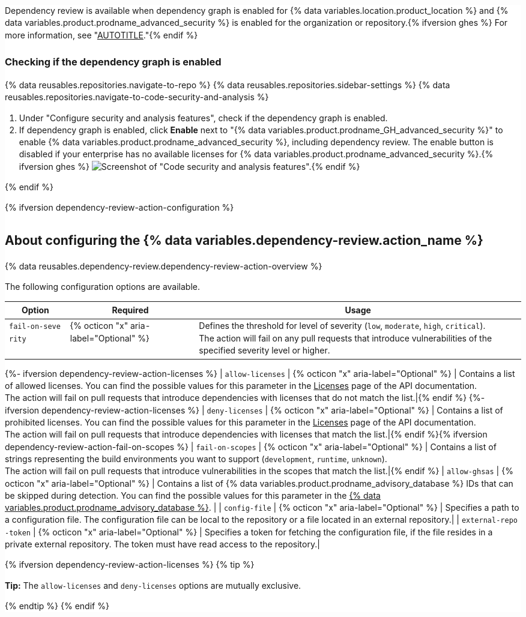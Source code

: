 Dependency review is available when dependency graph is enabled for {% data variables.location.product_location %} and {% data variables.product.prodname_advanced_security %} is enabled for the organization or repository.{% ifversion ghes %} For more information, see "[AUTOTITLE](/admin/code-security/managing-github-advanced-security-for-your-enterprise/enabling-github-advanced-security-for-your-enterprise)."{% endif %}

### Checking if the dependency graph is enabled

{% data reusables.repositories.navigate-to-repo %}
{% data reusables.repositories.sidebar-settings %}
{% data reusables.repositories.navigate-to-code-security-and-analysis %}
1. Under "Configure security and analysis features", check if the dependency graph is enabled.
1. If dependency graph is enabled, click **Enable** next to "{% data variables.product.prodname_GH_advanced_security %}" to enable {% data variables.product.prodname_advanced_security %}, including dependency review. The enable button is disabled if your enterprise has no available licenses for {% data variables.product.prodname_advanced_security %}.{% ifversion ghes %}
    ![Screenshot of "Code security and analysis features".](/assets/images/enterprise/3.4/repository/code-security-and-analysis-enable-ghas-3.4.png){% endif %}

{% endif %}

{% ifversion dependency-review-action-configuration %}

## About configuring the {% data variables.dependency-review.action_name %}

{% data reusables.dependency-review.dependency-review-action-overview %}

The following configuration options are available.

| Option | Required | Usage |
|------------------|-------------------------------|--------|
| `fail-on-severity` | {% octicon "x" aria-label="Optional" %} | Defines the threshold for level of severity (`low`, `moderate`, `high`, `critical`).</br>The action will fail on any pull requests that introduce vulnerabilities of the specified severity level or higher. |
{%- ifversion dependency-review-action-licenses %}
| `allow-licenses` | {% octicon "x" aria-label="Optional" %} | Contains a list of allowed licenses. You can find the possible values for this parameter in the [Licenses](/rest/licenses) page of the API documentation.</br>The action will fail on pull requests that introduce dependencies with licenses that do not match the list.|{% endif %}
{%- ifversion dependency-review-action-licenses %}
| `deny-licenses` | {% octicon "x" aria-label="Optional" %} | Contains a list of prohibited licenses. You can find the possible values for this parameter in the [Licenses](/rest/licenses) page of the API documentation.</br>The action will fail on pull requests that introduce dependencies with licenses that match the list.|{% endif %}{% ifversion dependency-review-action-fail-on-scopes %}
| `fail-on-scopes` | {% octicon "x" aria-label="Optional" %} | Contains a list of strings representing the build environments you want to support (`development`, `runtime`, `unknown`). </br>The action will fail on pull requests that introduce vulnerabilities in the scopes that match the list.|{% endif %}
| `allow-ghsas` | {% octicon "x" aria-label="Optional" %} | Contains a list of {% data variables.product.prodname_advisory_database %} IDs that can be skipped during detection. You can find the possible values for this parameter in the [{% data variables.product.prodname_advisory_database %}](https://github.com/advisories). |
| `config-file` | {% octicon "x" aria-label="Optional" %} | Specifies a path to a configuration file. The configuration file can be local to the repository or a file located in an external repository.|
| `external-repo-token` | {% octicon "x" aria-label="Optional" %} | Specifies a token for fetching the configuration file, if the file resides in a private external repository. The token must have read access to the repository.|

{% ifversion dependency-review-action-licenses %}
{% tip %}

**Tip:** The  `allow-licenses` and  `deny-licenses` options are mutually exclusive.

{% endtip %}
{% endif %}
